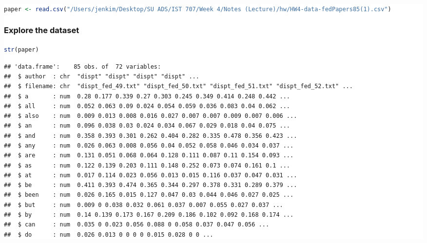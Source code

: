 ``` r
paper <- read.csv("/Users/jenkim/Desktop/SU ADS/IST 707/Week 4/Notes (Lecture)/hw/HW4-data-fedPapers85(1).csv")
```

### Explore the dataset

``` r
str(paper)
```

    ## 'data.frame':    85 obs. of  72 variables:
    ##  $ author  : chr  "dispt" "dispt" "dispt" "dispt" ...
    ##  $ filename: chr  "dispt_fed_49.txt" "dispt_fed_50.txt" "dispt_fed_51.txt" "dispt_fed_52.txt" ...
    ##  $ a       : num  0.28 0.177 0.339 0.27 0.303 0.245 0.349 0.414 0.248 0.442 ...
    ##  $ all     : num  0.052 0.063 0.09 0.024 0.054 0.059 0.036 0.083 0.04 0.062 ...
    ##  $ also    : num  0.009 0.013 0.008 0.016 0.027 0.007 0.007 0.009 0.007 0.006 ...
    ##  $ an      : num  0.096 0.038 0.03 0.024 0.034 0.067 0.029 0.018 0.04 0.075 ...
    ##  $ and     : num  0.358 0.393 0.301 0.262 0.404 0.282 0.335 0.478 0.356 0.423 ...
    ##  $ any     : num  0.026 0.063 0.008 0.056 0.04 0.052 0.058 0.046 0.034 0.037 ...
    ##  $ are     : num  0.131 0.051 0.068 0.064 0.128 0.111 0.087 0.11 0.154 0.093 ...
    ##  $ as      : num  0.122 0.139 0.203 0.111 0.148 0.252 0.073 0.074 0.161 0.1 ...
    ##  $ at      : num  0.017 0.114 0.023 0.056 0.013 0.015 0.116 0.037 0.047 0.031 ...
    ##  $ be      : num  0.411 0.393 0.474 0.365 0.344 0.297 0.378 0.331 0.289 0.379 ...
    ##  $ been    : num  0.026 0.165 0.015 0.127 0.047 0.03 0.044 0.046 0.027 0.025 ...
    ##  $ but     : num  0.009 0 0.038 0.032 0.061 0.037 0.007 0.055 0.027 0.037 ...
    ##  $ by      : num  0.14 0.139 0.173 0.167 0.209 0.186 0.102 0.092 0.168 0.174 ...
    ##  $ can     : num  0.035 0 0.023 0.056 0.088 0 0.058 0.037 0.047 0.056 ...
    ##  $ do      : num  0.026 0.013 0 0 0 0 0.015 0.028 0 0 ...